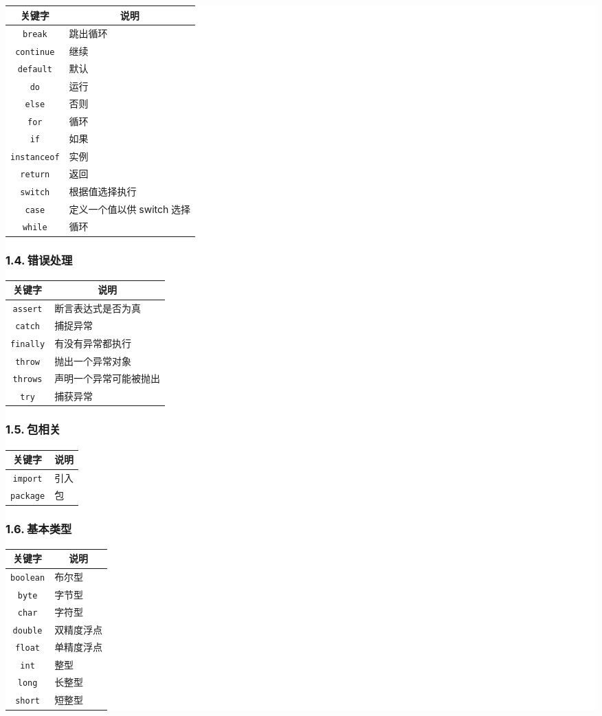 |    关键字     |           说明            |
| :----------: | ------------------------ |
|   `break`    | 跳出循环                  |
|  `continue`  | 继续                      |
|  `default`   | 默认                      |
|     `do`     | 运行                      |
|    `else`    | 否则                      |
|    `for`     | 循环                      |
|     `if`     | 如果                      |
| `instanceof` | 实例                      |
|   `return`   | 返回                      |
|   `switch`   | 根据值选择执行             |
|    `case`    | 定义一个值以供 switch 选择 |
|   `while`    | 循环                      |

### 1.4. 错误处理

|   关键字   |         说明         |
| :-------: | -------------------- |
| `assert`  | 断言表达式是否为真     |
|  `catch`  | 捕捉异常              |
| `finally` | 有没有异常都执行       |
|  `throw`  | 抛出一个异常对象       |
| `throws`  | 声明一个异常可能被抛出 |
|   `try`   | 捕获异常              |

### 1.5. 包相关

|   关键字   | 说明 |
| :-------: | ---- |
| `import`  | 引入 |
| `package` | 包   |

### 1.6. 基本类型

|   关键字   |    说明    |
| :-------: | --------- |
| `boolean` | 布尔型     |
|  `byte`   | 字节型     |
|  `char`   | 字符型     |
| `double`  | 双精度浮点 |
|  `float`  | 单精度浮点 |
|   `int`   | 整型       |
|  `long`   | 长整型     |
|  `short`  | 短整型     |